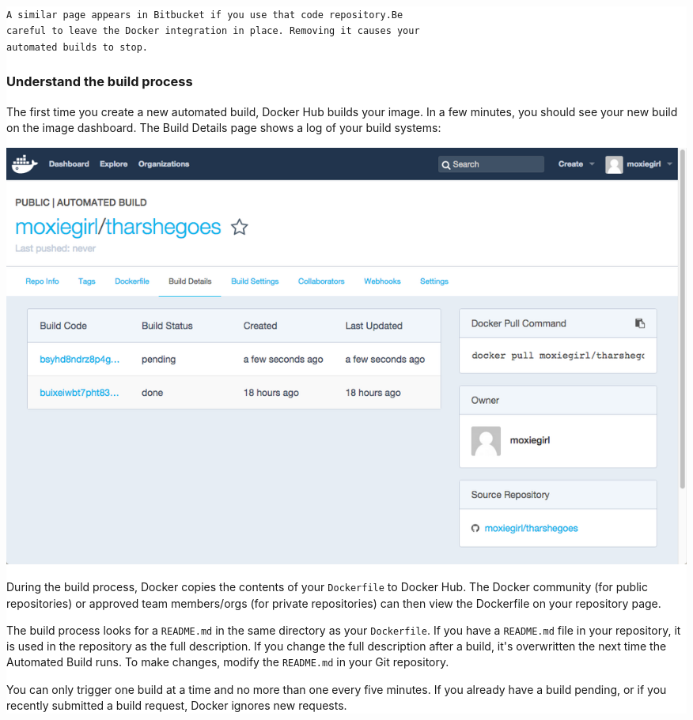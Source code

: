     A similar page appears in Bitbucket if you use that code repository.Be
    careful to leave the Docker integration in place. Removing it causes your
    automated builds to stop.

### Understand the build process

The first time you create a new automated build, Docker Hub builds your image.
In a few minutes, you should see your new build on the image dashboard. The
Build Details page shows a log of your build systems:

![Pending](images/first_pending.png)

During the build process, Docker copies the contents of your `Dockerfile` to
Docker Hub. The Docker community (for public repositories) or approved team
members/orgs (for private repositories) can then view the Dockerfile on your
repository page.

The build process looks for a `README.md` in the same directory as your
`Dockerfile`. If you have a `README.md` file in your repository, it is used in
the repository as the full description. If you change the full description after
a build, it's overwritten the next time the Automated Build runs. To make
changes, modify the `README.md` in your Git repository.

You can only trigger one build at a time and no more than one every five
minutes. If you already have a build pending, or if you recently submitted a
build request, Docker ignores new requests.
